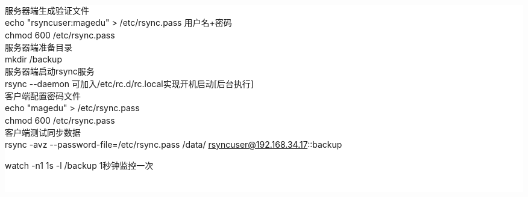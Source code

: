 服务器端生成验证文件  
echo "rsyncuser:magedu" > /etc/rsync.pass 用户名+密码  
chmod 600 /etc/rsync.pass  
服务器端准备目录  
mkdir /backup  
服务器端启动rsync服务  
rsync --daemon  可加入/etc/rc.d/rc.local实现开机启动[后台执行]  
客户端配置密码文件  
echo "magedu" > /etc/rsync.pass  
chmod 600 /etc/rsync.pass  
客户端测试同步数据  
rsync -avz --password-file=/etc/rsync.pass /data/   rsyncuser@192.168.34.17::backup  
  
watch -n1 1s -l /backup   1秒钟监控一次   


&emsp;  &nbsp;